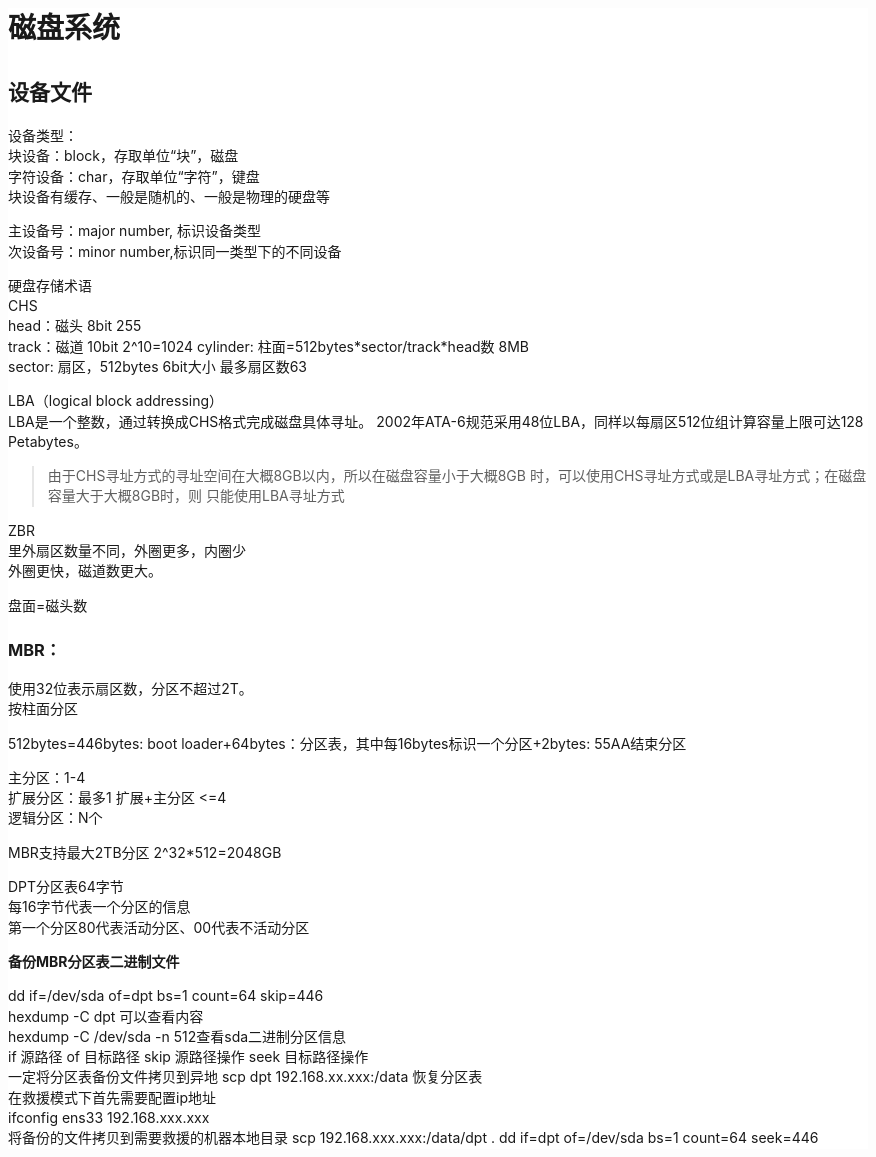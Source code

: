 # 磁盘系统
## 设备文件

设备类型：  
块设备：block，存取单位“块”，磁盘  
字符设备：char，存取单位“字符”，键盘  
块设备有缓存、一般是随机的、一般是物理的硬盘等
  
主设备号：major number, 标识设备类型  
次设备号：minor number,标识同一类型下的不同设备  
  
硬盘存储术语   
CHS  
head：磁头  8bit  255  
track：磁道  10bit  2^10=1024
cylinder: 柱面=512bytes\*sector/track*head数 8MB   
sector: 扇区，512bytes  6bit大小 最多扇区数63  

LBA（logical block addressing）  
LBA是一个整数，通过转换成CHS格式完成磁盘具体寻址。 2002年ATA-6规范采用48位LBA，同样以每扇区512位组计算容量上限可达128 Petabytes。

> 由于CHS寻址方式的寻址空间在大概8GB以内，所以在磁盘容量小于大概8GB
时，可以使用CHS寻址方式或是LBA寻址方式；在磁盘容量大于大概8GB时，则
只能使用LBA寻址方式

ZBR  
里外扇区数量不同，外圈更多，内圈少  
外圈更快，磁道数更大。  

盘面=磁头数  

### MBR：  
使用32位表示扇区数，分区不超过2T。  
按柱面分区 

512bytes=446bytes: boot loader+64bytes：分区表，其中每16bytes标识一个分区+2bytes: 55AA结束分区  

主分区：1-4  
扩展分区：最多1  扩展+主分区 <=4  
逻辑分区：N个  
 
MBR支持最大2TB分区
2^32*512=2048GB  

DPT分区表64字节  
每16字节代表一个分区的信息  
第一个分区80代表活动分区、00代表不活动分区 


**备份MBR分区表二进制文件**   

dd if=/dev/sda of=dpt bs=1 count=64 skip=446  
hexdump -C dpt 可以查看内容  
hexdump -C /dev/sda -n 512查看sda二进制分区信息  
if 源路径  of  目标路径  skip 源路径操作  seek  目标路径操作  
一定将分区表备份文件拷贝到异地
scp dpt 192.168.xx.xxx:/data
恢复分区表  
在救援模式下首先需要配置ip地址  
ifconfig ens33 192.168.xxx.xxx  
将备份的文件拷贝到需要救援的机器本地目录
scp 192.168.xxx.xxx:/data/dpt .
dd if=dpt of=/dev/sda bs=1 count=64 seek=446  
